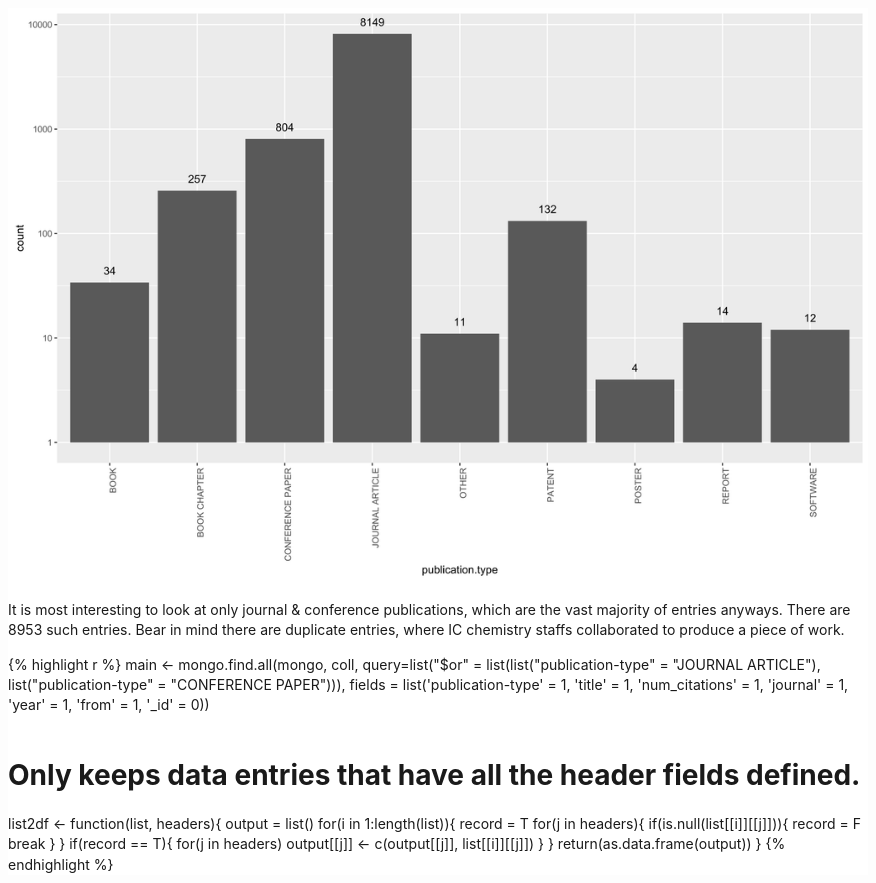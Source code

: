 ![plot of chunk unnamed-chunk-4](/assets/img/ICchem/unnamed-chunk-4-1.svg)

It is most interesting to look at only journal & conference publications, which are the vast majority of entries anyways. There are 8953 such entries. Bear in mind there are duplicate entries, where IC chemistry staffs collaborated to produce a piece of work.



{% highlight r %}
main <- mongo.find.all(mongo, coll, query=list("$or" = list(list("publication-type" = "JOURNAL ARTICLE"), list("publication-type" = "CONFERENCE PAPER"))), fields = list('publication-type' = 1, 'title' = 1, 'num_citations' = 1, 'journal' = 1, 'year' = 1, 'from' = 1, '_id' = 0))


#  Only keeps data entries that have all the header fields defined.
list2df <- function(list, headers){
    output = list()
    for(i in 1:length(list)){
        record = T
        for(j in headers){
            if(is.null(list[[i]][[j]])){
                record = F
                break
            }
        }
        if(record == T){
            for(j in headers)
                output[[j]] <-  c(output[[j]], list[[i]][[j]])
        }
    }
    return(as.data.frame(output))
}
{% endhighlight %}

